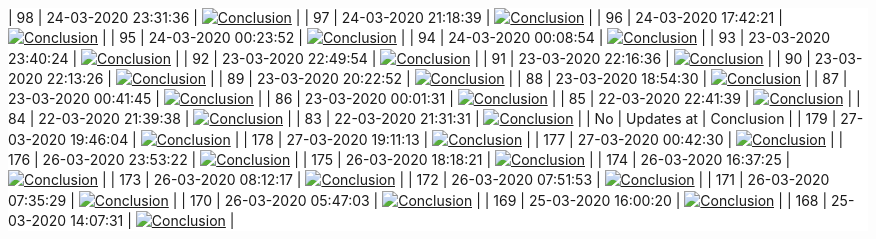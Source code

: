 | 98  | 24-03-2020 23:31:36 | [![Conclusion](https://img.shields.io/badge/build-pass-brightgreen)](https://github.com/e2e-boilerplate/nightwatch-commonjs-expect/actions/runs/62712441)                  |
| 97  | 24-03-2020 21:18:39 | [![Conclusion](https://img.shields.io/badge/build-pass-brightgreen)](https://github.com/e2e-boilerplate/nightwatch-commonjs-expect/actions/runs/62659572)                  |
| 96  | 24-03-2020 17:42:21 | [![Conclusion](https://img.shields.io/badge/build-pass-brightgreen)](https://github.com/e2e-boilerplate/nightwatch-commonjs-expect/actions/runs/62548421)                  |
| 95  | 24-03-2020 00:23:52 | [![Conclusion](https://img.shields.io/badge/build-pass-brightgreen)](https://github.com/e2e-boilerplate/nightwatch-commonjs-expect/actions/runs/61951843)                  |
| 94  | 24-03-2020 00:08:54 | [![Conclusion](https://img.shields.io/badge/build-pass-brightgreen)](https://github.com/e2e-boilerplate/nightwatch-commonjs-expect/actions/runs/61947709)                  |
| 93  | 23-03-2020 23:40:24 | [![Conclusion](https://img.shields.io/badge/build-pass-brightgreen)](https://github.com/e2e-boilerplate/nightwatch-commonjs-expect/actions/runs/61932695)                  |
| 92  | 23-03-2020 22:49:54 | [![Conclusion](https://img.shields.io/badge/build-pass-brightgreen)](https://github.com/e2e-boilerplate/nightwatch-commonjs-expect/actions/runs/61911130)                  |
| 91  | 23-03-2020 22:16:36 | [![Conclusion](https://img.shields.io/badge/build-pass-brightgreen)](https://github.com/e2e-boilerplate/nightwatch-commonjs-expect/actions/runs/61899931)                  |
| 90  | 23-03-2020 22:13:26 | [![Conclusion](https://img.shields.io/badge/build-pass-brightgreen)](https://github.com/e2e-boilerplate/nightwatch-commonjs-expect/actions/runs/61899639)                  |
| 89  | 23-03-2020 20:22:52 | [![Conclusion](https://img.shields.io/badge/build-pass-brightgreen)](https://github.com/e2e-boilerplate/nightwatch-commonjs-expect/actions/runs/61853152)                  |
| 88  | 23-03-2020 18:54:30 | [![Conclusion](https://img.shields.io/badge/build-pass-brightgreen)](https://github.com/e2e-boilerplate/nightwatch-commonjs-expect/actions/runs/61800415)                  |
| 87  | 23-03-2020 00:41:45 | [![Conclusion](https://img.shields.io/badge/build-pass-brightgreen)](https://github.com/e2e-boilerplate/nightwatch-commonjs-expect/actions/runs/61168669)                  |
| 86  | 23-03-2020 00:01:31 | [![Conclusion](https://img.shields.io/badge/build-pass-brightgreen)](https://github.com/e2e-boilerplate/nightwatch-commonjs-expect/actions/runs/61150971)                  |
| 85  | 22-03-2020 22:41:39 | [![Conclusion](https://img.shields.io/badge/build-pass-brightgreen)](https://github.com/e2e-boilerplate/nightwatch-commonjs-expect/actions/runs/61122119)                  |
| 84  | 22-03-2020 21:39:38 | [![Conclusion](https://img.shields.io/badge/build-pass-brightgreen)](https://github.com/e2e-boilerplate/nightwatch-commonjs-expect/actions/runs/61098582)                  |
| 83  | 22-03-2020 21:31:31 | [![Conclusion](https://img.shields.io/badge/build-pass-brightgreen)](https://github.com/e2e-boilerplate/nightwatch-commonjs-expect/actions/runs/61095429)                  |
| No  | Updates at          | Conclusion                                                                                                                                                                 |
| 179 | 27-03-2020 19:46:04 | [![Conclusion](https://img.shields.io/badge/build-pass-brightgreen)](https://github.com/e2e-boilerplate/nightwatch-es-modules-babel-assert/actions/runs/64985230)          |
| 178 | 27-03-2020 19:11:13 | [![Conclusion](https://img.shields.io/badge/build-pass-brightgreen)](https://github.com/e2e-boilerplate/nightwatch-es-modules-babel-assert/actions/runs/64974131)          |
| 177 | 27-03-2020 00:42:30 | [![Conclusion](https://img.shields.io/badge/build-pass-brightgreen)](https://github.com/e2e-boilerplate/nightwatch-es-modules-babel-assert/actions/runs/64338055)          |
| 176 | 26-03-2020 23:53:22 | [![Conclusion](https://img.shields.io/badge/build-pass-brightgreen)](https://github.com/e2e-boilerplate/nightwatch-es-modules-babel-assert/actions/runs/64316347)          |
| 175 | 26-03-2020 18:18:21 | [![Conclusion](https://img.shields.io/badge/build-pass-brightgreen)](https://github.com/e2e-boilerplate/nightwatch-es-modules-babel-assert/actions/runs/64161885)          |
| 174 | 26-03-2020 16:37:25 | [![Conclusion](https://img.shields.io/badge/build-pass-brightgreen)](https://github.com/e2e-boilerplate/nightwatch-es-modules-babel-assert/actions/runs/64100123)          |
| 173 | 26-03-2020 08:12:17 | [![Conclusion](https://img.shields.io/badge/build-pass-brightgreen)](https://github.com/e2e-boilerplate/nightwatch-es-modules-babel-assert/actions/runs/63768383)          |
| 172 | 26-03-2020 07:51:53 | [![Conclusion](https://img.shields.io/badge/build-pass-brightgreen)](https://github.com/e2e-boilerplate/nightwatch-es-modules-babel-assert/actions/runs/63751009)          |
| 171 | 26-03-2020 07:35:29 | [![Conclusion](https://img.shields.io/badge/build-pass-brightgreen)](https://github.com/e2e-boilerplate/nightwatch-es-modules-babel-assert/actions/runs/63745283)          |
| 170 | 26-03-2020 05:47:03 | [![Conclusion](https://img.shields.io/badge/build-pass-brightgreen)](https://github.com/e2e-boilerplate/nightwatch-es-modules-babel-assert/actions/runs/63677470)          |
| 169 | 25-03-2020 16:00:20 | [![Conclusion](https://img.shields.io/badge/build-pass-brightgreen)](https://github.com/e2e-boilerplate/nightwatch-es-modules-babel-assert/actions/runs/63269250)          |
| 168 | 25-03-2020 14:07:31 | [![Conclusion](https://img.shields.io/badge/build-pass-brightgreen)](https://github.com/e2e-boilerplate/nightwatch-es-modules-babel-assert/actions/runs/63206725)          |
